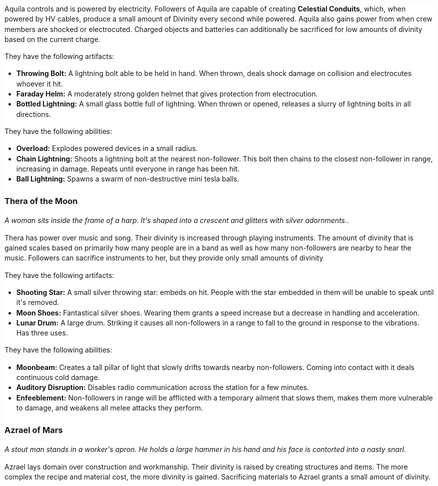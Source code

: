 Aquila controls and is powered by electricity.
Followers of Aquila are capable of creating **Celestial Conduits**, which, when powered by HV cables, produce a small amount of Divinity every second while powered.
Aquila also gains power from when crew members are shocked or electrocuted. 
Charged objects and batteries can additionally be sacrificed for low amounts of divinity based on the current charge.

They have the following artifacts:
- **Throwing Bolt:** A lightning bolt able to be held in hand.
When thrown, deals shock damage on collision and electrocutes whoever it hit.
- **Faraday Helm:** A moderately strong golden helmet that gives protection from electrocution.
- **Bottled Lightning:** A small glass bottle full of lightning. 
When thrown or opened, releases a slurry of lightning bolts in all directions.

They have the following abilities:
- **Overload:** Explodes powered devices in a small radius.
- **Chain Lightning:** Shoots a lightning bolt at the nearest non-follower.
This bolt then chains to the closest non-follower in range, increasing in damage.
Repeats until everyone in range has been hit.
- **Ball Lightning:** Spawns a swarm of non-destructive mini tesla balls.

### Thera of the Moon
_A woman sits inside the frame of a harp. It's shaped into a crescent and glitters with silver adornments.._

Thera has power over music and song.
Their divinity is increased through playing instruments.
The amount of divinity that is gained scales based on primarily how many people are in a band as well as how many non-followers are nearby to hear the music.
Followers can sacrifice instruments to her, but they provide only small amounts of divinity

They have the following artifacts:
- **Shooting Star:** A small silver throwing star: embeds on hit. 
People with the star embedded in them will be unable to speak until it's removed. 
- **Moon Shoes:** Fantastical silver shoes.
Wearing them grants a speed increase but a decrease in handling and acceleration.
- **Lunar Drum:** A large drum.
Striking it causes all non-followers in a range to fall to the ground in response to the vibrations.
Has three uses.

They have the following abilities:
- **Moonbeam:** Creates a tall pillar of light that slowly drifts towards nearby non-followers.
Coming into contact with it deals continuous cold damage.
- **Auditory Disruption:** Disables radio communication across the station for a few minutes.
- **Enfeeblement:** Non-followers in range will be afflicted with a temporary ailment that slows them, makes them more vulnerable to damage, and weakens all melee attacks they perform.

### Azrael of Mars
_A stout man stands in a worker's apron. He holds a large hammer in his hand and his face is contorted into a nasty snarl._

Azrael lays domain over construction and workmanship.
Their divinity is raised by creating structures and items.
The more complex the recipe and material cost, the more divinity is gained.
Sacrificing materials to Azrael grants a small amount of divinity.
